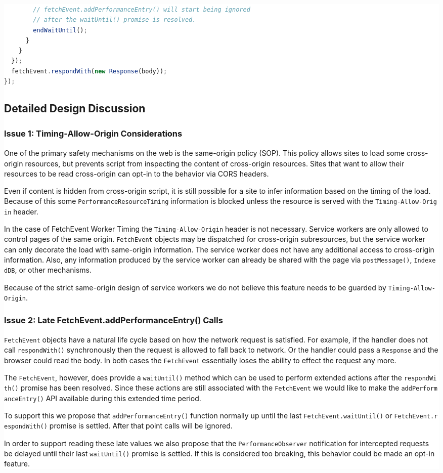 ```javascript
        // fetchEvent.addPerformanceEntry() will start being ignored
        // after the waitUntil() promise is resolved.
        endWaitUntil();
      }
    }
  });
  fetchEvent.respondWith(new Response(body));
});
```

## Detailed Design Discussion

### Issue 1: Timing-Allow-Origin Considerations

One of the primary safety mechanisms on the web is the same-origin policy (SOP).  This policy allows sites to load some cross-origin resources, but prevents script from inspecting the content of cross-origin resources.  Sites that want to allow their resources to be read cross-origin can opt-in to the behavior via CORS headers.

Even if content is hidden from cross-origin script, it is still possible for a site to infer information based on the timing of the load.  Because of this some `PerformanceResourceTiming` information is blocked unless the resource is served with the `Timing-Allow-Origin` header.

In the case of FetchEvent Worker Timing the `Timing-Allow-Origin` header is not necessary.  Service workers are only allowed to control pages of the same origin.  `FetchEvent` objects may be dispatched for cross-origin subresources, but the service worker can only decorate the load with same-origin information.  The service worker does not have any additional access to cross-origin information.  Also, any information produced by the service worker can already be shared with the page via `postMessage()`, `IndexedDB`, or other mechanisms.

Because of the strict same-origin design of service workers we do not believe this feature needs to be guarded by `Timing-Allow-Origin`.

### Issue 2: Late FetchEvent.addPerformanceEntry() Calls

`FetchEvent` objects have a natural life cycle based on how the network request is satisfied.  For example, if the handler does not call `respondWith()` synchronously then the request is allowed to fall back to network.  Or the handler could pass a `Response` and the browser could read the body.  In both cases the `FetchEvent` essentially loses the ability to effect the request any more.

The `FetchEvent`, however, does provide a `waitUntil()` method which can be used to perform extended actions after the `respondWith()` promise has been resolved.  Since these actions are still associated with the `FetchEvent` we would like to make the `addPerformanceEntry()` API available during this extended time period.

To support this we propose that `addPerformanceEntry()` function normally up until the last `FetchEvent.waitUntil()` or `FetchEvent.respondWith()` promise is settled.  After that point calls will be ignored.

In order to support reading these late values we also propose that the `PerformanceObserver` notification for intercepted requests be delayed until their last `waitUntil()` promise is settled.  If this is considered too breaking, this behavior could be made an opt-in feature.
